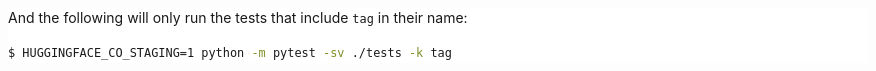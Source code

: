 And the following will only run the tests that include `tag` in their name:

```bash
$ HUGGINGFACE_CO_STAGING=1 python -m pytest -sv ./tests -k tag
```
